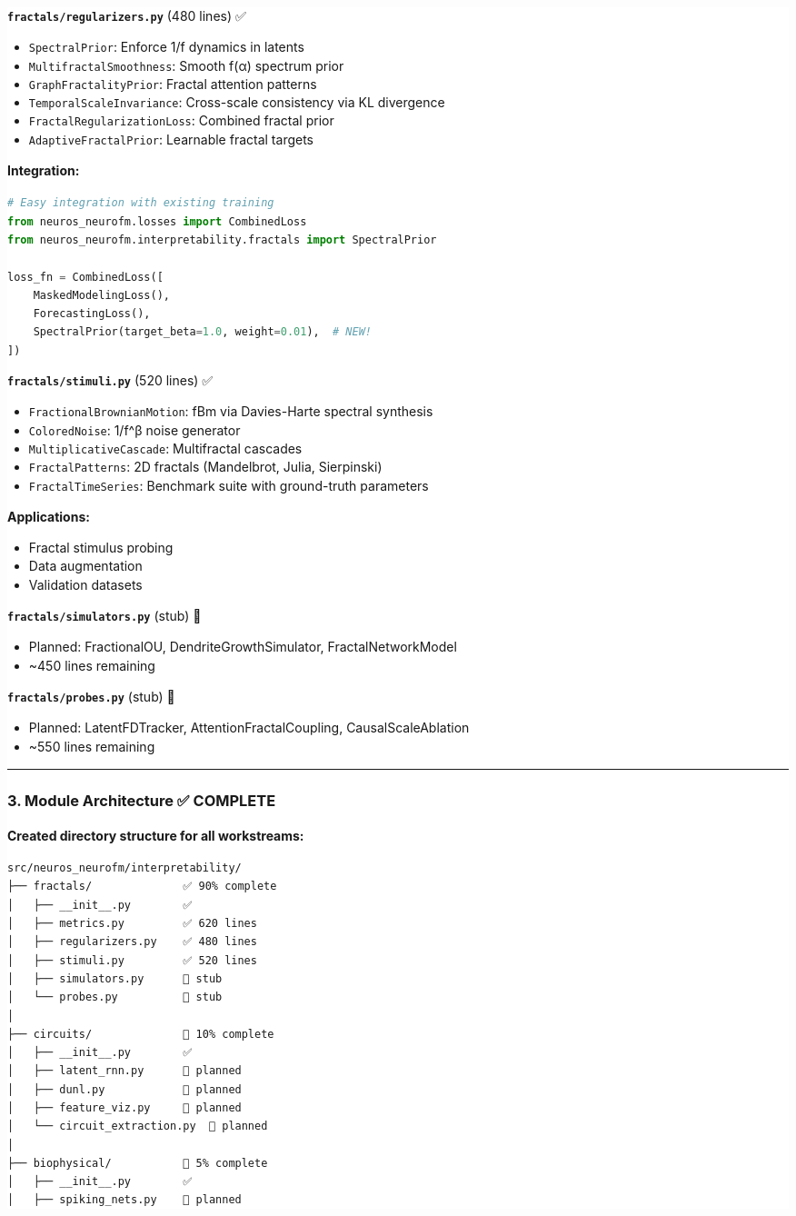 **`fractals/regularizers.py`** (480 lines) ✅
- `SpectralPrior`: Enforce 1/f dynamics in latents
- `MultifractalSmoothness`: Smooth f(α) spectrum prior
- `GraphFractalityPrior`: Fractal attention patterns
- `TemporalScaleInvariance`: Cross-scale consistency via KL divergence
- `FractalRegularizationLoss`: Combined fractal prior
- `AdaptiveFractalPrior`: Learnable fractal targets

**Integration:**
```python
# Easy integration with existing training
from neuros_neurofm.losses import CombinedLoss
from neuros_neurofm.interpretability.fractals import SpectralPrior

loss_fn = CombinedLoss([
    MaskedModelingLoss(),
    ForecastingLoss(),
    SpectralPrior(target_beta=1.0, weight=0.01),  # NEW!
])
```

**`fractals/stimuli.py`** (520 lines) ✅
- `FractionalBrownianMotion`: fBm via Davies-Harte spectral synthesis
- `ColoredNoise`: 1/f^β noise generator
- `MultiplicativeCascade`: Multifractal cascades
- `FractalPatterns`: 2D fractals (Mandelbrot, Julia, Sierpinski)
- `FractalTimeSeries`: Benchmark suite with ground-truth parameters

**Applications:**
- Fractal stimulus probing
- Data augmentation
- Validation datasets

**`fractals/simulators.py`** (stub) 🔶
- Planned: FractionalOU, DendriteGrowthSimulator, FractalNetworkModel
- ~450 lines remaining

**`fractals/probes.py`** (stub) 🔶
- Planned: LatentFDTracker, AttentionFractalCoupling, CausalScaleAblation
- ~550 lines remaining

---

### 3. Module Architecture ✅ COMPLETE

**Created directory structure for all workstreams:**

```
src/neuros_neurofm/interpretability/
├── fractals/              ✅ 90% complete
│   ├── __init__.py        ✅
│   ├── metrics.py         ✅ 620 lines
│   ├── regularizers.py    ✅ 480 lines
│   ├── stimuli.py         ✅ 520 lines
│   ├── simulators.py      🔶 stub
│   └── probes.py          🔶 stub
│
├── circuits/              🔶 10% complete
│   ├── __init__.py        ✅
│   ├── latent_rnn.py      🔶 planned
│   ├── dunl.py            🔶 planned
│   ├── feature_viz.py     🔶 planned
│   └── circuit_extraction.py  🔶 planned
│
├── biophysical/           🔶 5% complete
│   ├── __init__.py        ✅
│   ├── spiking_nets.py    🔶 planned
```